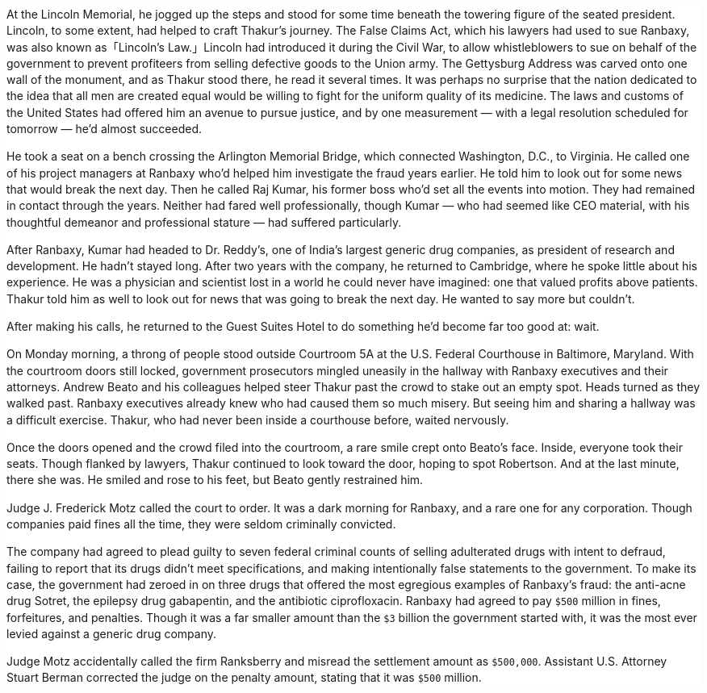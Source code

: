 At the Lincoln Memorial, he jogged up the steps and stood for some time beneath the towering figure of the seated president. Lincoln, to some extent, had helped to craft Thakur’s journey. The False Claims Act, which his lawyers had used to sue Ranbaxy, was also known as「Lincoln’s Law.」Lincoln had introduced it during the Civil War, to allow whistleblowers to sue on behalf of the government to prevent profiteers from selling defective goods to the Union army. The Gettysburg Address was carved onto one wall of the monument, and as Thakur stood there, he read it several times. It was perhaps no surprise that the nation dedicated to the idea that all men are created equal would be willing to fight for the uniform quality of its medicine. The laws and customs of the United States had offered him an avenue to pursue justice, and by one measurement — with a legal resolution scheduled for tomorrow — he’d almost succeeded.

He took a seat on a bench crossing the Arlington Memorial Bridge, which connected Washington, D.C., to Virginia. He called one of his project managers at Ranbaxy who’d helped him investigate the fraud years earlier. He told him to look out for some news that would break the next day. Then he called Raj Kumar, his former boss who’d set all the events into motion. They had remained in contact through the years. Neither had fared well professionally, though Kumar — who had seemed like CEO material, with his thoughtful demeanor and professional stature — had suffered particularly.

After Ranbaxy, Kumar had headed to Dr. Reddy’s, one of India’s largest generic drug companies, as president of research and development. He hadn’t stayed long. After two years with the company, he returned to Cambridge, where he spoke little about his experience. He was a physician and scientist lost in a world he could never have imagined: one that valued profits above patients. Thakur told him as well to look out for news that was going to break the next day. He wanted to say more but couldn’t.

After making his calls, he returned to the Guest Suites Hotel to do something he’d become far too good at: wait.

On Monday morning, a throng of people stood outside Courtroom 5A at the U.S. Federal Courthouse in Baltimore, Maryland. With the courtroom doors still locked, government prosecutors mingled uneasily in the hallway with Ranbaxy executives and their attorneys. Andrew Beato and his colleagues helped steer Thakur past the crowd to stake out an empty spot. Heads turned as they walked past. Ranbaxy executives already knew who had caused them so much misery. But seeing him and sharing a hallway was a difficult exercise. Thakur, who had never been inside a courthouse before, waited nervously.

Once the doors opened and the crowd filed into the courtroom, a rare smile crept onto Beato’s face. Inside, everyone took their seats. Though flanked by lawyers, Thakur continued to look toward the door, hoping to spot Robertson. And at the last minute, there she was. He smiled and rose to his feet, but Beato gently restrained him.

Judge J. Frederick Motz called the court to order. It was a dark morning for Ranbaxy, and a rare one for any corporation. Though companies paid fines all the time, they were seldom criminally convicted.

The company had agreed to plead guilty to seven federal criminal counts of selling adulterated drugs with intent to defraud, failing to report that its drugs didn’t meet specifications, and making intentionally false statements to the government. To make its case, the government had zeroed in on three drugs that offered the most egregious examples of Ranbaxy’s fraud: the anti-acne drug Sotret, the epilepsy drug gabapentin, and the antibiotic ciprofloxacin. Ranbaxy had agreed to pay `$500` million in fines, forfeitures, and penalties. Though it was a far smaller amount than the `$3` billion the government started with, it was the most ever levied against a generic drug company.

Judge Motz accidentally called the firm Ranksberry and misread the settlement amount as `$500,000`. Assistant U.S. Attorney Stuart Berman corrected the judge on the penalty amount, stating that it was `$500` million.
